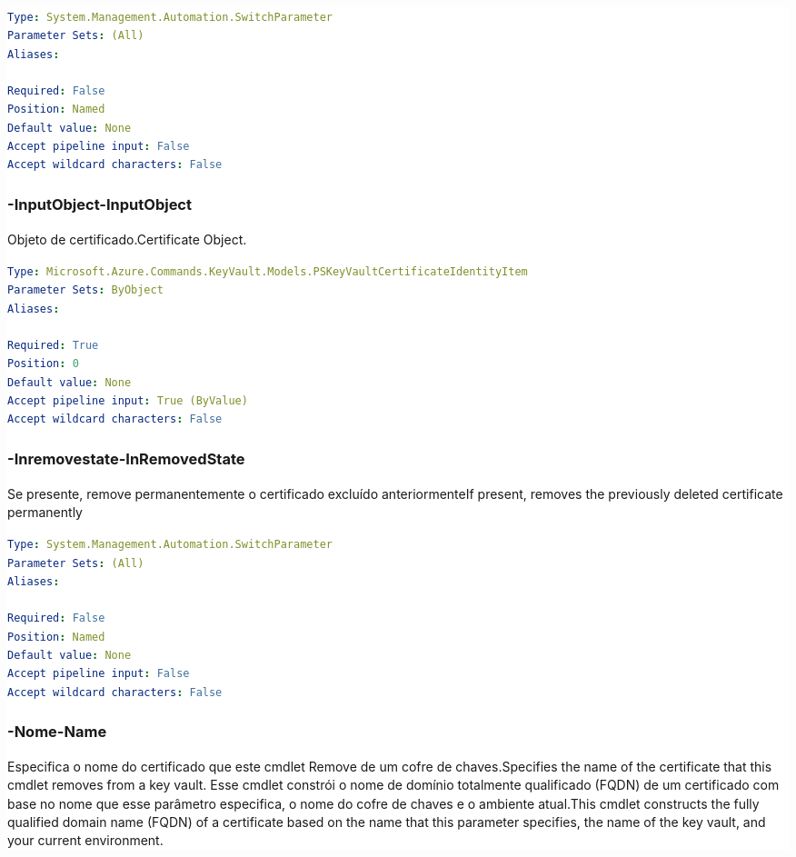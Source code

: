 ```yaml
Type: System.Management.Automation.SwitchParameter
Parameter Sets: (All)
Aliases:

Required: False
Position: Named
Default value: None
Accept pipeline input: False
Accept wildcard characters: False
```

### <span data-ttu-id="10be4-122">-InputObject</span><span class="sxs-lookup"><span data-stu-id="10be4-122">-InputObject</span></span>
<span data-ttu-id="10be4-123">Objeto de certificado.</span><span class="sxs-lookup"><span data-stu-id="10be4-123">Certificate Object.</span></span>

```yaml
Type: Microsoft.Azure.Commands.KeyVault.Models.PSKeyVaultCertificateIdentityItem
Parameter Sets: ByObject
Aliases:

Required: True
Position: 0
Default value: None
Accept pipeline input: True (ByValue)
Accept wildcard characters: False
```

### <span data-ttu-id="10be4-124">-Inremovestate</span><span class="sxs-lookup"><span data-stu-id="10be4-124">-InRemovedState</span></span>
<span data-ttu-id="10be4-125">Se presente, remove permanentemente o certificado excluído anteriormente</span><span class="sxs-lookup"><span data-stu-id="10be4-125">If present, removes the previously deleted certificate permanently</span></span>

```yaml
Type: System.Management.Automation.SwitchParameter
Parameter Sets: (All)
Aliases:

Required: False
Position: Named
Default value: None
Accept pipeline input: False
Accept wildcard characters: False
```

### <span data-ttu-id="10be4-126">-Nome</span><span class="sxs-lookup"><span data-stu-id="10be4-126">-Name</span></span>
<span data-ttu-id="10be4-127">Especifica o nome do certificado que este cmdlet Remove de um cofre de chaves.</span><span class="sxs-lookup"><span data-stu-id="10be4-127">Specifies the name of the certificate that this cmdlet removes from a key vault.</span></span>
<span data-ttu-id="10be4-128">Esse cmdlet constrói o nome de domínio totalmente qualificado (FQDN) de um certificado com base no nome que esse parâmetro especifica, o nome do cofre de chaves e o ambiente atual.</span><span class="sxs-lookup"><span data-stu-id="10be4-128">This cmdlet constructs the fully qualified domain name (FQDN) of a certificate based on the name that this parameter specifies, the name of the key vault, and your current environment.</span></span>

